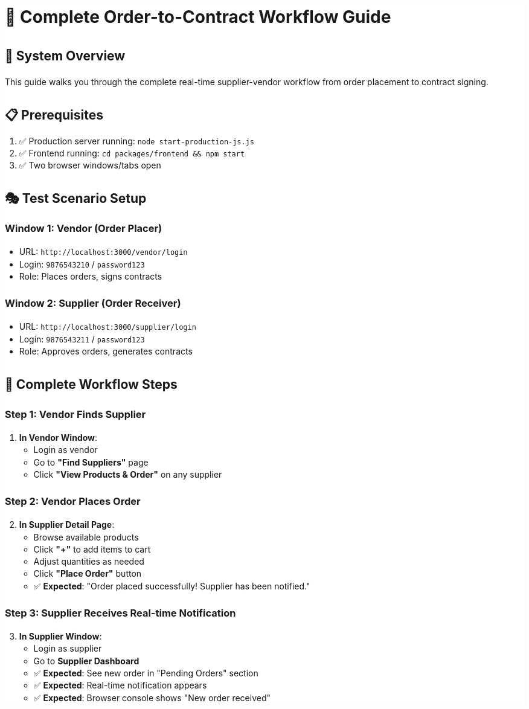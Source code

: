 # 🎯 Complete Order-to-Contract Workflow Guide

## 🚀 **System Overview**
This guide walks you through the complete real-time supplier-vendor workflow from order placement to contract signing.

## 📋 **Prerequisites**
1. ✅ Production server running: `node start-production-js.js`
2. ✅ Frontend running: `cd packages/frontend && npm start`
3. ✅ Two browser windows/tabs open

## 🎭 **Test Scenario Setup**

### **Window 1: Vendor (Order Placer)**
- URL: `http://localhost:3000/vendor/login`
- Login: `9876543210` / `password123`
- Role: Places orders, signs contracts

### **Window 2: Supplier (Order Receiver)**
- URL: `http://localhost:3000/supplier/login`
- Login: `9876543211` / `password123`
- Role: Approves orders, generates contracts

## 🔄 **Complete Workflow Steps**

### **Step 1: Vendor Finds Supplier**
1. **In Vendor Window**:
   - Login as vendor
   - Go to **"Find Suppliers"** page
   - Click **"View Products & Order"** on any supplier

### **Step 2: Vendor Places Order**
2. **In Supplier Detail Page**:
   - Browse available products
   - Click **"+"** to add items to cart
   - Adjust quantities as needed
   - Click **"Place Order"** button
   - ✅ **Expected**: "Order placed successfully! Supplier has been notified."

### **Step 3: Supplier Receives Real-time Notification**
3. **In Supplier Window**:
   - Login as supplier
   - Go to **Supplier Dashboard**
   - ✅ **Expected**: See new order in "Pending Orders" section
   - ✅ **Expected**: Real-time notification appears
   - ✅ **Expected**: Browser console shows "New order received"

